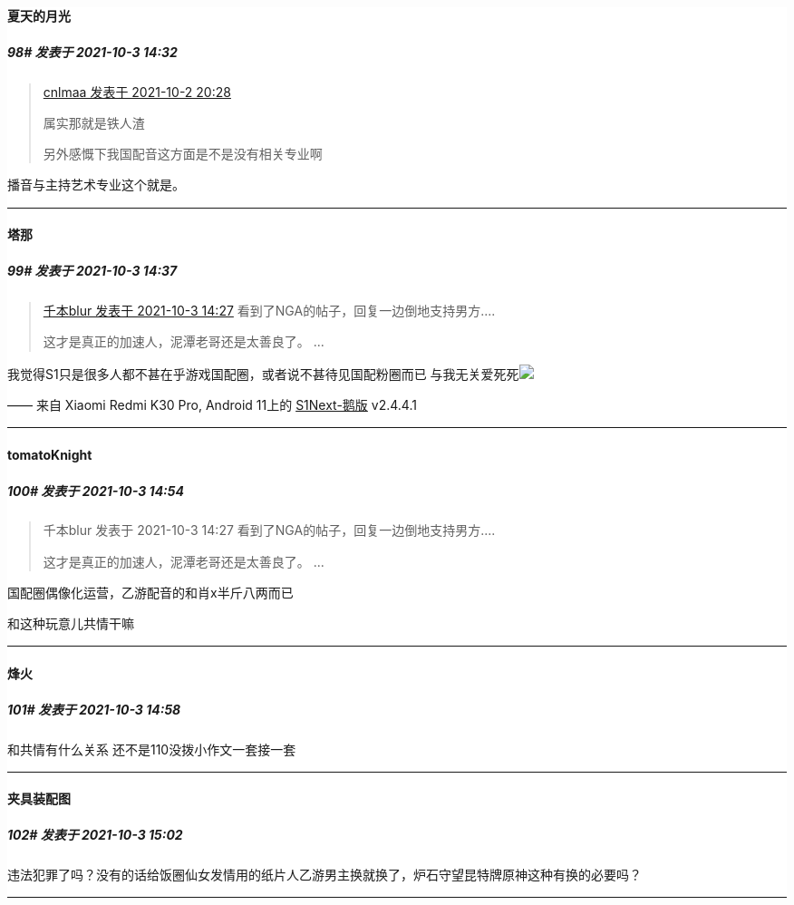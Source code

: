####  夏天的月光  
##### 98#       发表于 2021-10-3 14:32

<blockquote><a href="httphttps://bbs.saraba1st.com/2b/forum.php?mod=redirect&amp;goto=findpost&amp;pid=52974032&amp;ptid=2029938" target="_blank">cnlmaa 发表于 2021-10-2 20:28</a>

属实那就是铁人渣

另外感慨下我国配音这方面是不是没有相关专业啊</blockquote>
播音与主持艺术专业这个就是。

*****

####  塔那  
##### 99#       发表于 2021-10-3 14:37

<blockquote><a href="httphttps://bbs.saraba1st.com/2b/forum.php?mod=redirect&amp;goto=findpost&amp;pid=52979840&amp;ptid=2029938" target="_blank">千本blur 发表于 2021-10-3 14:27</a>
看到了NGA的帖子，回复一边倒地支持男方....

这才是真正的加速人，泥潭老哥还是太善良了。 ...</blockquote>
我觉得S1只是很多人都不甚在乎游戏国配圈，或者说不甚待见国配粉圈而已
与我无关爱死死<img src="https://static.saraba1st.com/image/smiley/face2017/065.png" referrerpolicy="no-referrer">

—— 来自 Xiaomi Redmi K30 Pro, Android 11上的 [S1Next-鹅版](https://github.com/ykrank/S1-Next/releases) v2.4.4.1

*****

####  tomatoKnight  
##### 100#       发表于 2021-10-3 14:54

<blockquote>千本blur 发表于 2021-10-3 14:27
看到了NGA的帖子，回复一边倒地支持男方....

这才是真正的加速人，泥潭老哥还是太善良了。 ...</blockquote>
国配圈偶像化运营，乙游配音的和肖x半斤八两而已

和这种玩意儿共情干嘛

*****

####  烽火  
##### 101#       发表于 2021-10-3 14:58

和共情有什么关系 还不是110没拨小作文一套接一套

*****

####  夹具装配图  
##### 102#       发表于 2021-10-3 15:02

违法犯罪了吗？没有的话给饭圈仙女发情用的纸片人乙游男主换就换了，炉石守望昆特牌原神这种有换的必要吗？

*****
